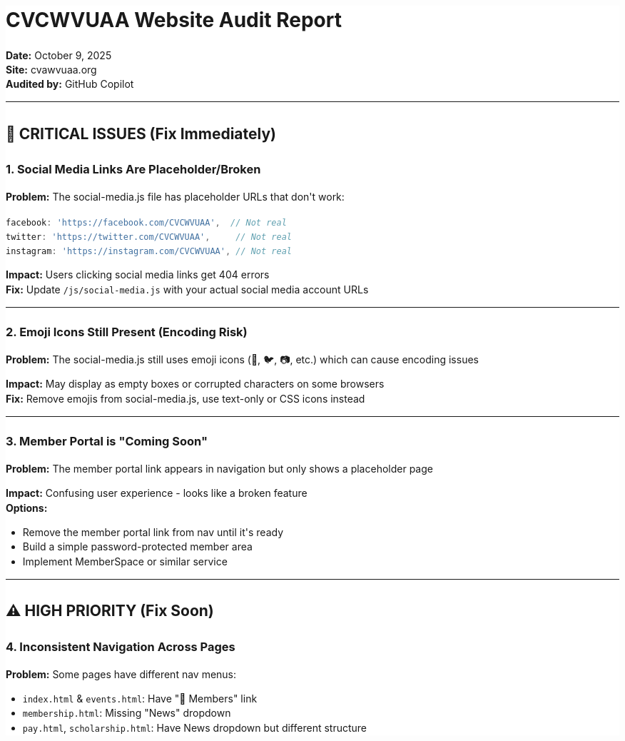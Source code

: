 # CVCWVUAA Website Audit Report
**Date:** October 9, 2025  
**Site:** cvawvuaa.org  
**Audited by:** GitHub Copilot

---

## 🚨 CRITICAL ISSUES (Fix Immediately)

### 1. **Social Media Links Are Placeholder/Broken**
**Problem:** The social-media.js file has placeholder URLs that don't work:
```javascript
facebook: 'https://facebook.com/CVCWVUAA',  // Not real
twitter: 'https://twitter.com/CVCWVUAA',     // Not real
instagram: 'https://instagram.com/CVCWVUAA', // Not real
```

**Impact:** Users clicking social media links get 404 errors  
**Fix:** Update `/js/social-media.js` with your actual social media account URLs

---

### 2. **Emoji Icons Still Present (Encoding Risk)**
**Problem:** The social-media.js still uses emoji icons (📘, 🐦, 📷, etc.) which can cause encoding issues

**Impact:** May display as empty boxes or corrupted characters on some browsers  
**Fix:** Remove emojis from social-media.js, use text-only or CSS icons instead

---

### 3. **Member Portal is "Coming Soon"**
**Problem:** The member portal link appears in navigation but only shows a placeholder page

**Impact:** Confusing user experience - looks like a broken feature  
**Options:**
- Remove the member portal link from nav until it's ready
- Build a simple password-protected member area
- Implement MemberSpace or similar service

---

## ⚠️ HIGH PRIORITY (Fix Soon)

### 4. **Inconsistent Navigation Across Pages**
**Problem:** Some pages have different nav menus:
- `index.html` & `events.html`: Have "🔐 Members" link
- `membership.html`: Missing "News" dropdown
- `pay.html`, `scholarship.html`: Have News dropdown but different structure

